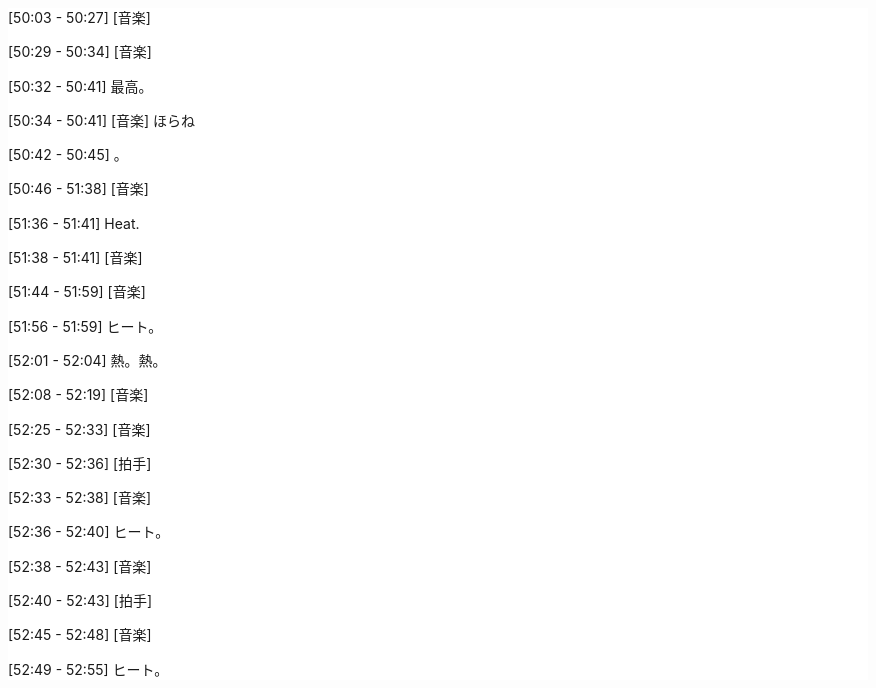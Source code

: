 [50:03 - 50:27]
[音楽]

[50:29 - 50:34]
[音楽]

[50:32 - 50:41]
最高。

[50:34 - 50:41]
[音楽] ほらね

[50:42 - 50:45]
。

[50:46 - 51:38]
[音楽]

[51:36 - 51:41]
Heat.

[51:38 - 51:41]
[音楽]

[51:44 - 51:59]
[音楽]

[51:56 - 51:59]
ヒート。

[52:01 - 52:04]
熱。熱。

[52:08 - 52:19]
[音楽]

[52:25 - 52:33]
[音楽]

[52:30 - 52:36]
[拍手]

[52:33 - 52:38]
[音楽]

[52:36 - 52:40]
ヒート。

[52:38 - 52:43]
[音楽]

[52:40 - 52:43]
[拍手]

[52:45 - 52:48]
[音楽]

[52:49 - 52:55]
ヒート。
